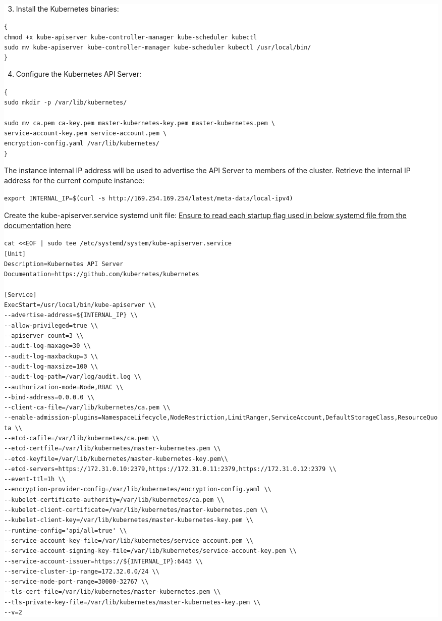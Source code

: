 3. Install the Kubernetes binaries:

````
{
chmod +x kube-apiserver kube-controller-manager kube-scheduler kubectl
sudo mv kube-apiserver kube-controller-manager kube-scheduler kubectl /usr/local/bin/
}
````

4. Configure the Kubernetes API Server:

````
{
sudo mkdir -p /var/lib/kubernetes/

sudo mv ca.pem ca-key.pem master-kubernetes-key.pem master-kubernetes.pem \
service-account-key.pem service-account.pem \
encryption-config.yaml /var/lib/kubernetes/
}
````

The instance internal IP address will be used to advertise the API Server to members of the cluster. Retrieve the internal IP address for the current compute instance:

`export INTERNAL_IP=$(curl -s http://169.254.169.254/latest/meta-data/local-ipv4)`

Create the kube-apiserver.service systemd unit file: [Ensure to read each startup flag used in below systemd file from the documentation here](https://kubernetes.io/docs/reference/command-line-tools-reference/kube-apiserver/)

````
cat <<EOF | sudo tee /etc/systemd/system/kube-apiserver.service
[Unit]
Description=Kubernetes API Server
Documentation=https://github.com/kubernetes/kubernetes

[Service]
ExecStart=/usr/local/bin/kube-apiserver \\
--advertise-address=${INTERNAL_IP} \\
--allow-privileged=true \\
--apiserver-count=3 \\
--audit-log-maxage=30 \\
--audit-log-maxbackup=3 \\
--audit-log-maxsize=100 \\
--audit-log-path=/var/log/audit.log \\
--authorization-mode=Node,RBAC \\
--bind-address=0.0.0.0 \\
--client-ca-file=/var/lib/kubernetes/ca.pem \\
--enable-admission-plugins=NamespaceLifecycle,NodeRestriction,LimitRanger,ServiceAccount,DefaultStorageClass,ResourceQuota \\
--etcd-cafile=/var/lib/kubernetes/ca.pem \\
--etcd-certfile=/var/lib/kubernetes/master-kubernetes.pem \\
--etcd-keyfile=/var/lib/kubernetes/master-kubernetes-key.pem\\
--etcd-servers=https://172.31.0.10:2379,https://172.31.0.11:2379,https://172.31.0.12:2379 \\
--event-ttl=1h \\
--encryption-provider-config=/var/lib/kubernetes/encryption-config.yaml \\
--kubelet-certificate-authority=/var/lib/kubernetes/ca.pem \\
--kubelet-client-certificate=/var/lib/kubernetes/master-kubernetes.pem \\
--kubelet-client-key=/var/lib/kubernetes/master-kubernetes-key.pem \\
--runtime-config='api/all=true' \\
--service-account-key-file=/var/lib/kubernetes/service-account.pem \\
--service-account-signing-key-file=/var/lib/kubernetes/service-account-key.pem \\
--service-account-issuer=https://${INTERNAL_IP}:6443 \\
--service-cluster-ip-range=172.32.0.0/24 \\
--service-node-port-range=30000-32767 \\
--tls-cert-file=/var/lib/kubernetes/master-kubernetes.pem \\
--tls-private-key-file=/var/lib/kubernetes/master-kubernetes-key.pem \\
--v=2
````